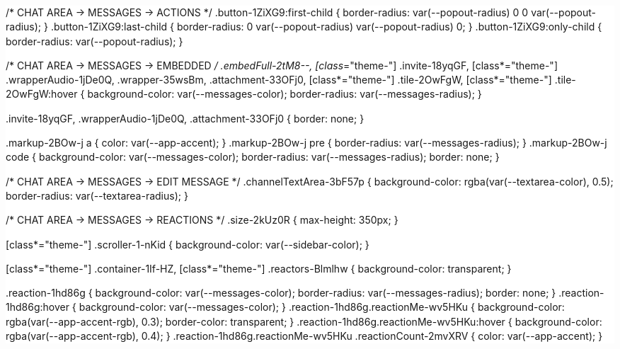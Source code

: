 /* CHAT AREA -> MESSAGES -> ACTIONS */
.button-1ZiXG9:first-child {
  border-radius: var(--popout-radius) 0 0 var(--popout-radius); }
.button-1ZiXG9:last-child {
  border-radius: 0 var(--popout-radius) var(--popout-radius) 0; }
.button-1ZiXG9:only-child {
  border-radius: var(--popout-radius); }

/* CHAT AREA -> MESSAGES -> EMBEDDED */
.embedFull-2tM8--,
[class*="theme-"] .invite-18yqGF,
[class*="theme-"] .wrapperAudio-1jDe0Q,
.wrapper-35wsBm,
.attachment-33OFj0,
[class*="theme-"] .tile-2OwFgW,
[class*="theme-"] .tile-2OwFgW:hover {
  background-color: var(--messages-color);
  border-radius: var(--messages-radius); }

.invite-18yqGF,
.wrapperAudio-1jDe0Q,
.attachment-33OFj0 {
  border: none; }

.markup-2BOw-j a {
  color: var(--app-accent); }
.markup-2BOw-j pre {
  border-radius: var(--messages-radius); }
.markup-2BOw-j code {
  background-color: var(--messages-color);
  border-radius: var(--messages-radius);
  border: none; }

/* CHAT AREA -> MESSAGES -> EDIT MESSAGE */
.channelTextArea-3bF57p {
  background-color: rgba(var(--textarea-color), 0.5);
  border-radius: var(--textarea-radius); }

/* CHAT AREA -> MESSAGES -> REACTIONS */
.size-2kUz0R {
  max-height: 350px; }

[class*="theme-"] .scroller-1-nKid {
  background-color: var(--sidebar-color); }

[class*="theme-"] .container-1If-HZ,
[class*="theme-"] .reactors-Blmlhw {
  background-color: transparent; }

.reaction-1hd86g {
  background-color: var(--messages-color);
  border-radius: var(--messages-radius);
  border: none; }
  .reaction-1hd86g:hover {
    background-color: var(--messages-color); }
  .reaction-1hd86g.reactionMe-wv5HKu {
    background-color: rgba(var(--app-accent-rgb), 0.3);
    border-color: transparent; }
    .reaction-1hd86g.reactionMe-wv5HKu:hover {
      background-color: rgba(var(--app-accent-rgb), 0.4); }
    .reaction-1hd86g.reactionMe-wv5HKu .reactionCount-2mvXRV {
      color: var(--app-accent); }
